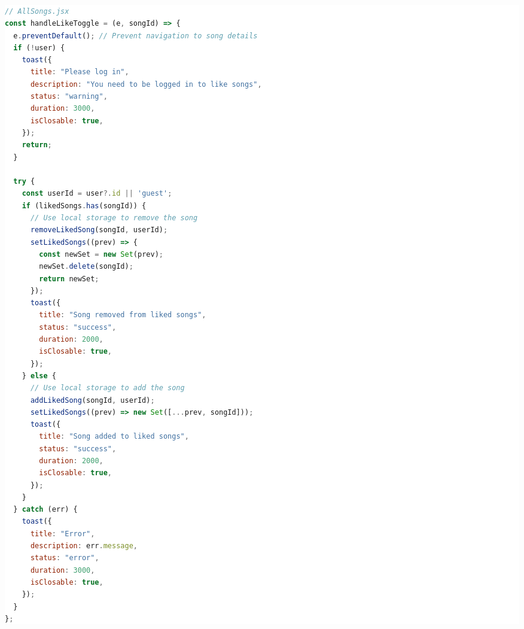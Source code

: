 ```jsx
// AllSongs.jsx
const handleLikeToggle = (e, songId) => {
  e.preventDefault(); // Prevent navigation to song details
  if (!user) {
    toast({
      title: "Please log in",
      description: "You need to be logged in to like songs",
      status: "warning",
      duration: 3000,
      isClosable: true,
    });
    return;
  }

  try {
    const userId = user?.id || 'guest';
    if (likedSongs.has(songId)) {
      // Use local storage to remove the song
      removeLikedSong(songId, userId);
      setLikedSongs((prev) => {
        const newSet = new Set(prev);
        newSet.delete(songId);
        return newSet;
      });
      toast({
        title: "Song removed from liked songs",
        status: "success",
        duration: 2000,
        isClosable: true,
      });
    } else {
      // Use local storage to add the song
      addLikedSong(songId, userId);
      setLikedSongs((prev) => new Set([...prev, songId]));
      toast({
        title: "Song added to liked songs",
        status: "success",
        duration: 2000,
        isClosable: true,
      });
    }
  } catch (err) {
    toast({
      title: "Error",
      description: err.message,
      status: "error",
      duration: 3000,
      isClosable: true,
    });
  }
};
```
